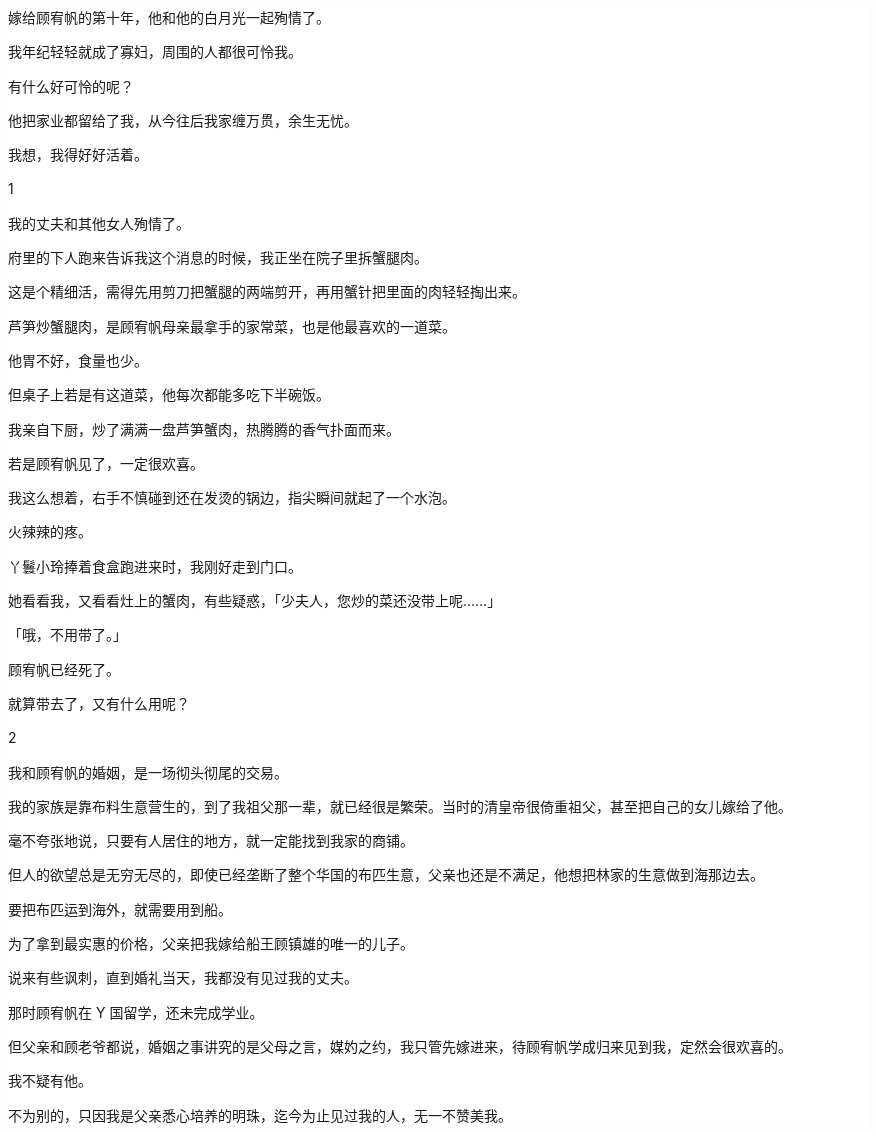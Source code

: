 嫁给顾宥帆的第十年，他和他的白月光一起殉情了。

我年纪轻轻就成了寡妇，周围的人都很可怜我。

有什么好可怜的呢？

他把家业都留给了我，从今往后我家缠万贯，余生无忧。

我想，我得好好活着。

1

我的丈夫和其他女人殉情了。

府里的下人跑来告诉我这个消息的时候，我正坐在院子里拆蟹腿肉。

这是个精细活，需得先用剪刀把蟹腿的两端剪开，再用蟹针把里面的肉轻轻掏出来。

芦笋炒蟹腿肉，是顾宥帆母亲最拿手的家常菜，也是他最喜欢的一道菜。

他胃不好，食量也少。

但桌子上若是有这道菜，他每次都能多吃下半碗饭。

我亲自下厨，炒了满满一盘芦笋蟹肉，热腾腾的香气扑面而来。

若是顾宥帆见了，一定很欢喜。

我这么想着，右手不慎碰到还在发烫的锅边，指尖瞬间就起了一个水泡。

火辣辣的疼。

丫鬟小玲捧着食盒跑进来时，我刚好走到门口。

她看看我，又看看灶上的蟹肉，有些疑惑，「少夫人，您炒的菜还没带上呢……」

「哦，不用带了。」

顾宥帆已经死了。

就算带去了，又有什么用呢？

2

我和顾宥帆的婚姻，是一场彻头彻尾的交易。

我的家族是靠布料生意营生的，到了我祖父那一辈，就已经很是繁荣。当时的清皇帝很倚重祖父，甚至把自己的女儿嫁给了他。

毫不夸张地说，只要有人居住的地方，就一定能找到我家的商铺。

但人的欲望总是无穷无尽的，即使已经垄断了整个华国的布匹生意，父亲也还是不满足，他想把林家的生意做到海那边去。

要把布匹运到海外，就需要用到船。

为了拿到最实惠的价格，父亲把我嫁给船王顾镇雄的唯一的儿子。

说来有些讽刺，直到婚礼当天，我都没有见过我的丈夫。

那时顾宥帆在 Y 国留学，还未完成学业。

但父亲和顾老爷都说，婚姻之事讲究的是父母之言，媒妁之约，我只管先嫁进来，待顾宥帆学成归来见到我，定然会很欢喜的。

我不疑有他。

不为别的，只因我是父亲悉心培养的明珠，迄今为止见过我的人，无一不赞美我。
